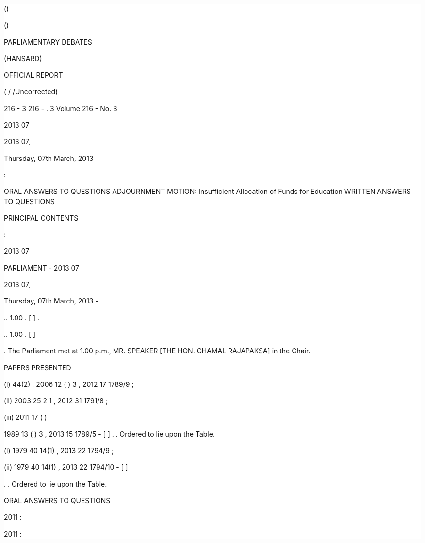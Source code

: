 ()

()

PARLIAMENTARY DEBATES

(HANSARD)

OFFICIAL REPORT

( / /Uncorrected)

216 - 3 216 - . 3 Volume 216 - No. 3

2013 07

2013 07,

Thursday, 07th March, 2013

:

ORAL ANSWERS TO QUESTIONS ADJOURNMENT MOTION: Insufficient Allocation of Funds for Education WRITTEN ANSWERS TO QUESTIONS

PRINCIPAL CONTENTS

:

2013 07

PARLIAMENT - 2013 07

2013 07,

Thursday, 07th March, 2013 -

.. 1.00 . [ ] .

.. 1.00 . [ ]

. The Parliament met at 1.00 p.m., MR. SPEAKER [THE HON. CHAMAL RAJAPAKSA] in the Chair.

PAPERS PRESENTED

(i) 44(2) , 2006 12 ( ) 3 , 2012 17 1789/9 ;

(ii) 2003 25 2 1 , 2012 31 1791/8 ;

(iii) 2011 17 ( )

1989 13 ( ) 3 , 2013 15 1789/5 - [ ] . . Ordered to lie upon the Table.

(i) 1979 40 14(1) , 2013 22 1794/9 ;

(ii) 1979 40 14(1) , 2013 22 1794/10 - [ ]

. . Ordered to lie upon the Table.

ORAL ANSWERS TO QUESTIONS

2011 :

2011 :
